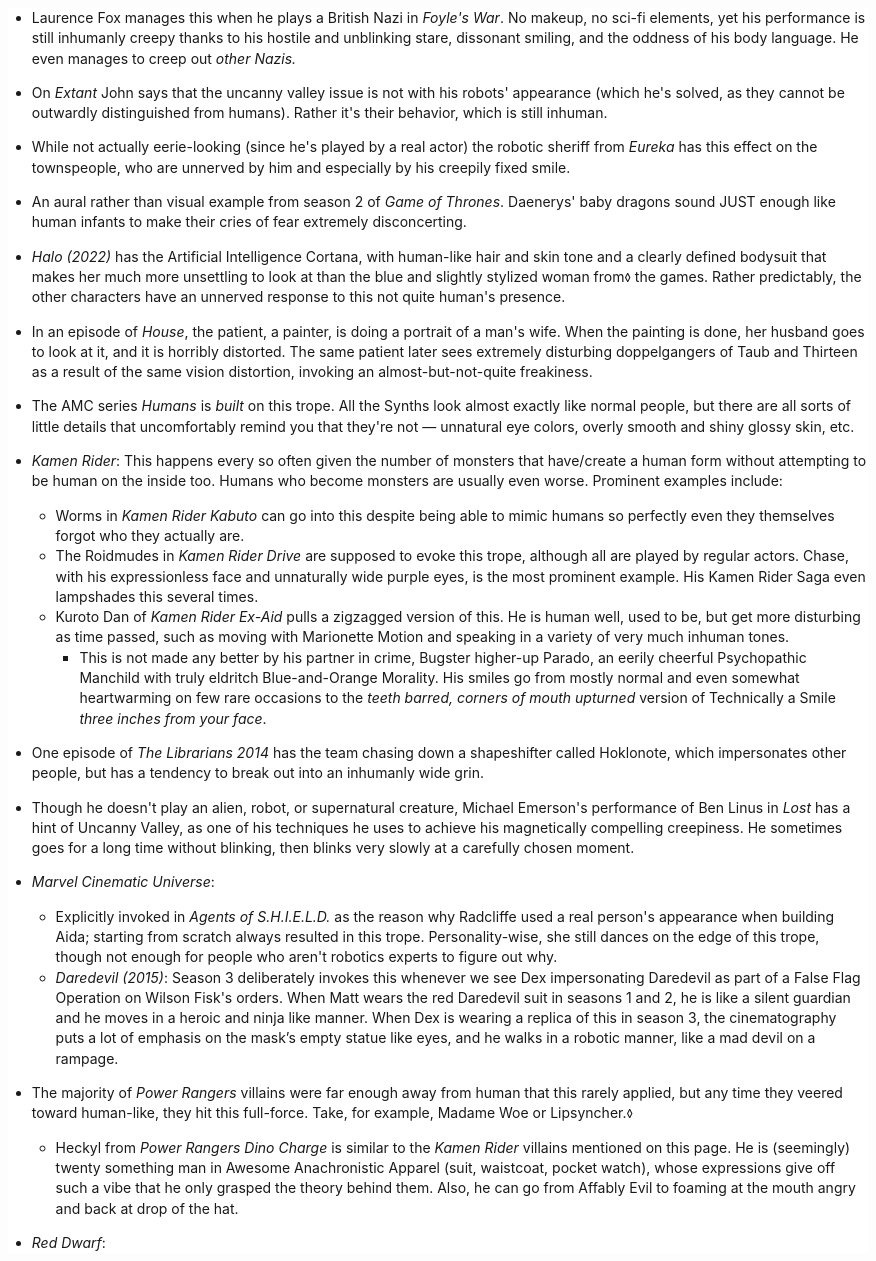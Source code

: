 -   Laurence Fox manages this when he plays a British Nazi in _Foyle's War_. No makeup, no sci-fi elements, yet his performance is still inhumanly creepy thanks to his hostile and unblinking stare, dissonant smiling, and the oddness of his body language. He even manages to creep out _other Nazis._
-   On _Extant_ John says that the uncanny valley issue is not with his robots' appearance (which he's solved, as they cannot be outwardly distinguished from humans). Rather it's their behavior, which is still inhuman.
-   While not actually eerie-looking (since he's played by a real actor) the robotic sheriff from _Eureka_ has this effect on the townspeople, who are unnerved by him and especially by his creepily fixed smile.
-   An aural rather than visual example from season 2 of _Game of Thrones_. Daenerys' baby dragons sound JUST enough like human infants to make their cries of fear extremely disconcerting.
-   _Halo (2022)_ has the Artificial Intelligence Cortana, with human-like hair and skin tone and a clearly defined bodysuit that makes her much more unsettling to look at than the blue and slightly stylized woman from<small>◊</small> the games. Rather predictably, the other characters have an unnerved response to this not quite human's presence.
-   In an episode of _House_, the patient, a painter, is doing a portrait of a man's wife. When the painting is done, her husband goes to look at it, and it is horribly distorted. The same patient later sees extremely disturbing doppelgangers of Taub and Thirteen as a result of the same vision distortion, invoking an almost-but-not-quite freakiness.
-   The AMC series _Humans_ is _built_ on this trope. All the Synths look almost exactly like normal people, but there are all sorts of little details that uncomfortably remind you that they're not — unnatural eye colors, overly smooth and shiny glossy skin, etc.
-   _Kamen Rider_: This happens every so often given the number of monsters that have/create a human form without attempting to be human on the inside too. Humans who become monsters are usually even worse. Prominent examples include:
    -   Worms in _Kamen Rider Kabuto_ can go into this despite being able to mimic humans so perfectly even they themselves forgot who they actually are.
    -   The Roidmudes in _Kamen Rider Drive_ are supposed to evoke this trope, although all are played by regular actors. Chase, with his expressionless face and unnaturally wide purple eyes, is the most prominent example. His Kamen Rider Saga even lampshades this several times.
    -   Kuroto Dan of _Kamen Rider Ex-Aid_ pulls a zigzagged version of this. He is human well, used to be, but get more disturbing as time passed, such as moving with Marionette Motion and speaking in a variety of very much inhuman tones.
        -   This is not made any better by his partner in crime, Bugster higher-up Parado, an eerily cheerful Psychopathic Manchild with truly eldritch Blue-and-Orange Morality. His smiles go from mostly normal and even somewhat heartwarming on few rare occasions to the _teeth barred, corners of mouth upturned_ version of Technically a Smile _three inches from your face_.
-   One episode of _The Librarians 2014_ has the team chasing down a shapeshifter called Hoklonote, which impersonates other people, but has a tendency to break out into an inhumanly wide grin.
-   Though he doesn't play an alien, robot, or supernatural creature, Michael Emerson's performance of Ben Linus in _Lost_ has a hint of Uncanny Valley, as one of his techniques he uses to achieve his magnetically compelling creepiness. He sometimes goes for a long time without blinking, then blinks very slowly at a carefully chosen moment.

-   _Marvel Cinematic Universe_:
    -   Explicitly invoked in _Agents of S.H.I.E.L.D._ as the reason why Radcliffe used a real person's appearance when building Aida; starting from scratch always resulted in this trope. Personality-wise, she still dances on the edge of this trope, though not enough for people who aren't robotics experts to figure out why.
    -   _Daredevil (2015)_: Season 3 deliberately invokes this whenever we see Dex impersonating Daredevil as part of a False Flag Operation on Wilson Fisk's orders. When Matt wears the red Daredevil suit in seasons 1 and 2, he is like a silent guardian and he moves in a heroic and ninja like manner. When Dex is wearing a replica of this in season 3, the cinematography puts a lot of emphasis on the mask’s empty statue like eyes, and he walks in a robotic manner, like a mad devil on a rampage.
-   The majority of _Power Rangers_ villains were far enough away from human that this rarely applied, but any time they veered toward human-like, they hit this full-force. Take, for example, Madame Woe or Lipsyncher.<small>◊</small>
    -   Heckyl from _Power Rangers Dino Charge_ is similar to the _Kamen Rider_ villains mentioned on this page. He is (seemingly) twenty something man in Awesome Anachronistic Apparel (suit, waistcoat, pocket watch), whose expressions give off such a vibe that he only grasped the theory behind them. Also, he can go from Affably Evil to foaming at the mouth angry and back at drop of the hat.
-   _Red Dwarf_: